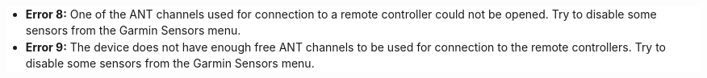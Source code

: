 - **Error 8:** One of the ANT channels used for connection to a remote controller could not be opened. Try to disable some sensors from the Garmin Sensors menu.
- **Error 9:** The device does not have enough free ANT channels to be used for connection to the remote controllers. Try to disable some sensors from the Garmin Sensors menu.
